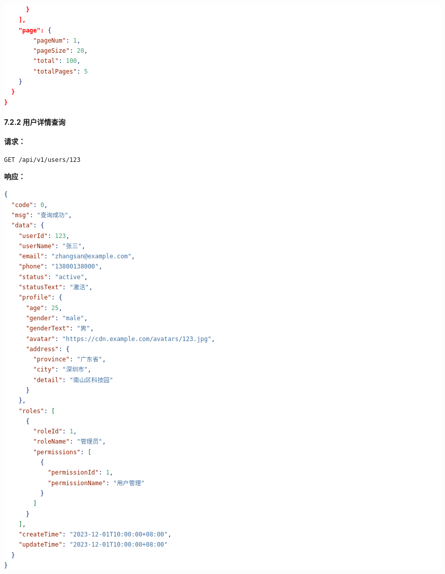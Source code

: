 ```json
      }
    ],
    "page": {
        "pageNum": 1,
        "pageSize": 20,
        "total": 100,
        "totalPages": 5
    }
  }
}
```

#### 7.2.2 用户详情查询
**请求：**
```http
GET /api/v1/users/123
```

**响应：**
```json
{
  "code": 0,
  "msg": "查询成功",
  "data": {
    "userId": 123,
    "userName": "张三",
    "email": "zhangsan@example.com",
    "phone": "13800138000",
    "status": "active",
    "statusText": "激活",
    "profile": {
      "age": 25,
      "gender": "male",
      "genderText": "男",
      "avatar": "https://cdn.example.com/avatars/123.jpg",
      "address": {
        "province": "广东省",
        "city": "深圳市",
        "detail": "南山区科技园"
      }
    },
    "roles": [
      {
        "roleId": 1,
        "roleName": "管理员",
        "permissions": [
          {
            "permissionId": 1,
            "permissionName": "用户管理"
          }
        ]
      }
    ],
    "createTime": "2023-12-01T10:00:00+08:00",
    "updateTime": "2023-12-01T10:00:00+08:00"
  }
}
```
